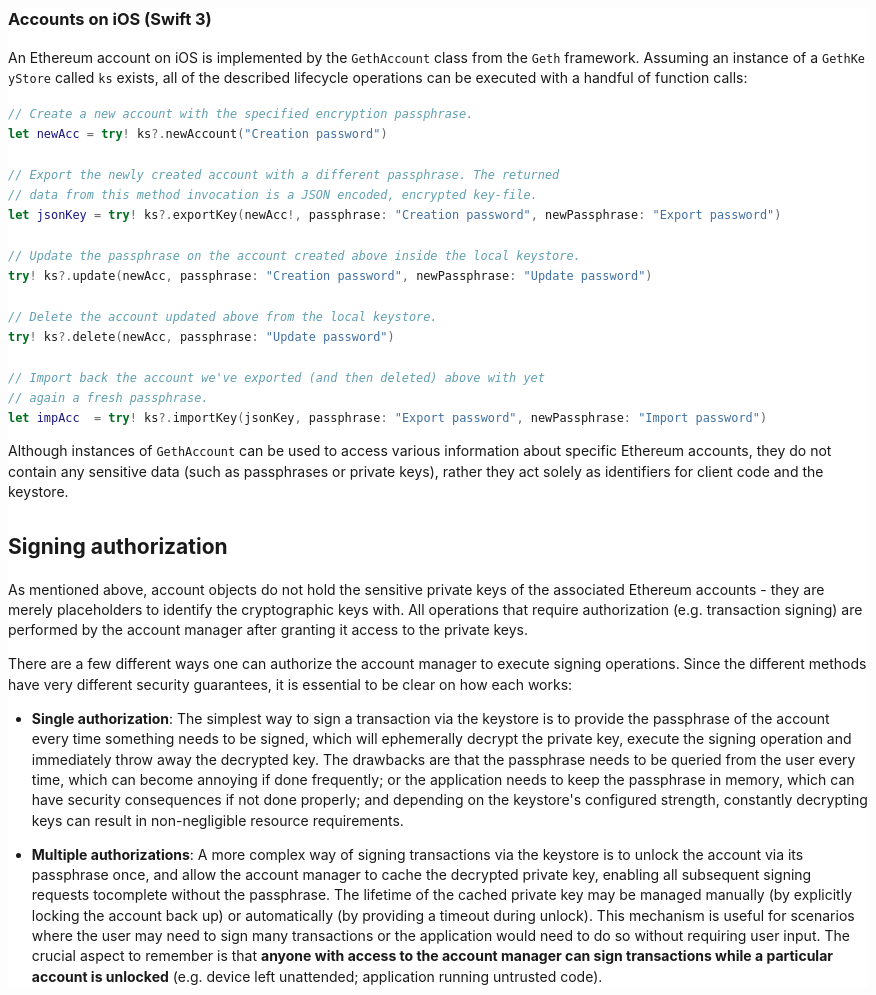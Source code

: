 ### Accounts on iOS (Swift 3)

An Ethereum account on iOS is implemented by the `GethAccount` class from the `Geth` framework. Assuming an instance of a `GethKeyStore` called `ks` exists, all of the described lifecycle operations can be executed with a handful of function calls:

```swift
// Create a new account with the specified encryption passphrase.
let newAcc = try! ks?.newAccount("Creation password")

// Export the newly created account with a different passphrase. The returned
// data from this method invocation is a JSON encoded, encrypted key-file.
let jsonKey = try! ks?.exportKey(newAcc!, passphrase: "Creation password", newPassphrase: "Export password")

// Update the passphrase on the account created above inside the local keystore.
try! ks?.update(newAcc, passphrase: "Creation password", newPassphrase: "Update password")

// Delete the account updated above from the local keystore.
try! ks?.delete(newAcc, passphrase: "Update password")

// Import back the account we've exported (and then deleted) above with yet
// again a fresh passphrase.
let impAcc  = try! ks?.importKey(jsonKey, passphrase: "Export password", newPassphrase: "Import password")
```

Although instances of `GethAccount` can be used to access various information about specific Ethereum accounts, they do not contain any sensitive data (such as passphrases or private keys), rather they act solely as identifiers for client code and the keystore.

## Signing authorization

As mentioned above, account objects do not hold the sensitive private keys of the associated Ethereum accounts - they are merely placeholders to identify the cryptographic keys with. All operations that require authorization (e.g. transaction signing) are performed by the account manager after granting it access to the private keys.

There are a few different ways one can authorize the account manager to execute signing operations. Since the different methods have very different security guarantees, it is essential to be clear on how each works:

- **Single authorization**: The simplest way to sign a transaction via the keystore is to provide the passphrase of the account every time something needs to be signed, which will ephemerally decrypt the private key, execute the signing operation and immediately throw away the decrypted key. The drawbacks are that the passphrase needs to be queried from the user every time, which can become annoying if done frequently; or the application needs to keep the passphrase in memory, which can have security consequences if not done properly; and depending on the keystore's configured strength, constantly decrypting keys can result in non-negligible resource requirements.

- **Multiple authorizations**: A more complex way of signing transactions via the keystore is to unlock the account via its passphrase once, and allow the account manager to cache the decrypted private key, enabling all subsequent signing requests tocomplete without the passphrase. The lifetime of the cached private key may be managed manually (by explicitly locking the account back up) or automatically (by providing a timeout during unlock). This mechanism is useful for scenarios where the user may need to sign many transactions or the application would need to do so without requiring user input. The crucial aspect to remember is that **anyone with access to the account manager can sign transactions while a particular account is unlocked** (e.g. device left unattended; application running untrusted code).
